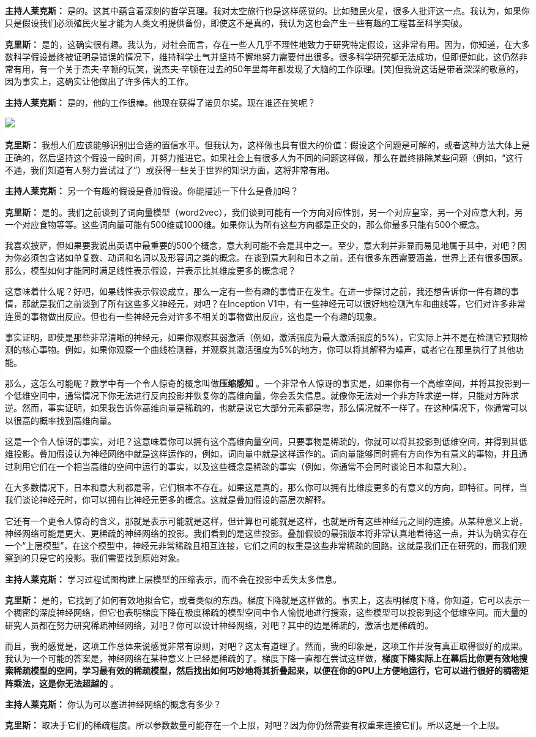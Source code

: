 **主持人莱克斯：**
是的。这其中蕴含着深刻的哲学真理。我对太空旅行也是这样感觉的。比如殖民火星，很多人批评这一点。我认为，如果你只是假设我们必须殖民火星才能为人类文明提供备份，即使这不是真的，我认为这也会产生一些有趣的工程甚至科学突破。

**克里斯：**
是的，这确实很有趣。我认为，对社会而言，存在一些人几乎不理性地致力于研究特定假设，这非常有用。因为，你知道，在大多数科学假设最终被证明是错误的情况下，维持科学士气并坚持不懈地努力需要付出很多。很多科学研究都无法成功，但即便如此，这仍然非常有用，有一个关于杰夫·辛顿的玩笑，说杰夫·辛顿在过去的50年里每年都发现了大脑的工作原理。[笑]但我说这话是带着深深的敬意的，因为事实上，这确实让他做出了许多伟大的工作。

**主持人莱克斯：** 是的，他的工作很棒。他现在获得了诺贝尔奖。现在谁还在笑呢？

![](https://mmbiz.qpic.cn/sz_mmbiz_jpg/ClW8NejCpBPuKYFW3oYvSbrXlwh9UDfdKOuF3PEIAXoocEyIlia6cicVT7DPGH2ggDRib9YEDBlZrsp8AtfdiaMBvA/640?wx_fmt=jpeg&from=appmsg)

**克里斯：**
我想人们应该能够识别出合适的置信水平。但我认为，这样做也具有很大的价值：假设这个问题是可解的，或者这种方法大体上是正确的，然后坚持这个假设一段时间，并努力推进它。如果社会上有很多人为不同的问题这样做，那么在最终排除某些问题（例如，“这行不通，我们知道有人努力尝试过了”）或获得一些关于世界的知识方面，这将非常有用。

**主持人莱克斯：** 另一个有趣的假设是叠加假设。你能描述一下什么是叠加吗？

**克里斯：**
是的。我们之前谈到了词向量模型（word2vec），我们谈到可能有一个方向对应性别，另一个对应皇室，另一个对应意大利，另一个对应食物等等。这些词向量可能有500维或1000维。如果你认为所有这些方向都是正交的，那么你最多只能有500个概念。

我喜欢披萨，但如果要我说出英语中最重要的500个概念，意大利可能不会是其中之一。至少，意大利并非显而易见地属于其中，对吧？因为你必须包含诸如单复数、动词和名词以及形容词之类的概念。在谈到意大利和日本之前，还有很多东西需要涵盖，世界上还有很多国家。那么，模型如何才能同时满足线性表示假设，并表示比其维度更多的概念呢？

这意味着什么呢？好吧，如果线性表示假设成立，那么一定有一些有趣的事情正在发生。在进一步探讨之前，我还想告诉你一件有趣的事情，那就是我们之前谈到了所有这些多义神经元，对吧？在Inception
V1中，有一些神经元可以很好地检测汽车和曲线等，它们对许多非常连贯的事物做出反应。但也有一些神经元会对许多不相关的事物做出反应，这也是一个有趣的现象。

事实证明，即使是那些非常清晰的神经元，如果你观察其弱激活（例如，激活强度为最大激活强度的5%），它实际上并不是在检测它预期检测的核心事物。例如，如果你观察一个曲线检测器，并观察其激活强度为5%的地方，你可以将其解释为噪声，或者它在那里执行了其他功能。

那么，这怎么可能呢？数学中有一个令人惊奇的概念叫做**压缩感知**
。一个非常令人惊讶的事实是，如果你有一个高维空间，并将其投影到一个低维空间中，通常情况下你无法进行反向投影并恢复你的高维向量，你会丢失信息。就像你无法对一个非方阵求逆一样，只能对方阵求逆。然而，事实证明，如果我告诉你高维向量是稀疏的，也就是说它大部分元素都是零，那么情况就不一样了。在这种情况下，你通常可以以很高的概率找到高维向量。

这是一个令人惊讶的事实，对吧？这意味着你可以拥有这个高维向量空间，只要事物是稀疏的，你就可以将其投影到低维空间，并得到其低维投影。叠加假设认为神经网络中就是这样运作的，例如，词向量中就是这样运作的。词向量能够同时拥有方向作为有意义的事物，并且通过利用它们在一个相当高维的空间中运行的事实，以及这些概念是稀疏的事实（例如，你通常不会同时谈论日本和意大利）。

在大多数情况下，日本和意大利都是零，它们根本不存在。如果这是真的，那么你可以拥有比维度更多的有意义的方向，即特征。同样，当我们谈论神经元时，你可以拥有比神经元更多的概念。这就是叠加假设的高层次解释。

它还有一个更令人惊奇的含义，那就是表示可能就是这样，但计算也可能就是这样，也就是所有这些神经元之间的连接。从某种意义上说，神经网络可能是更大、更稀疏的神经网络的投影。我们看到的是这些投影。叠加假设的最强版本将非常认真地看待这一点，并认为确实存在一个“上层模型”，在这个模型中，神经元非常稀疏且相互连接，它们之间的权重是这些非常稀疏的回路。这就是我们正在研究的，而我们观察到的只是它的投影。我们需要找到原始对象。

**主持人莱克斯：** 学习过程试图构建上层模型的压缩表示，而不会在投影中丢失太多信息。

**克里斯：**
是的，它找到了如何有效地拟合它，或者类似的东西。梯度下降就是这样做的。事实上，这表明梯度下降，你知道，它可以表示一个稠密的深度神经网络，但它也表明梯度下降在极度稀疏的模型空间中令人愉悦地进行搜索，这些模型可以投影到这个低维空间。而大量的研究人员都在努力研究稀疏神经网络，对吧？你可以设计神经网络，对吧？其中的边是稀疏的，激活也是稀疏的。

而且，我的感觉是，这项工作总体来说感觉非常有原则，对吧？这太有道理了。然而，我的印象是，这项工作并没有真正取得很好的成果。我认为一个可能的答案是，神经网络在某种意义上已经是稀疏的了。梯度下降一直都在尝试这样做，**梯度下降实际上在幕后比你更有效地搜索稀疏模型的空间，学习最有效的稀疏模型，然后找出如何巧妙地将其折叠起来，以便在你的GPU上方便地运行，它可以进行很好的稠密矩阵乘法，这是你无法超越的**
。

**主持人莱克斯：** 你认为可以塞进神经网络的概念有多少？

**克里斯：** 取决于它们的稀疏程度。所以参数数量可能存在一个上限，对吧？因为你仍然需要有权重来连接它们。所以这是一个上限。
